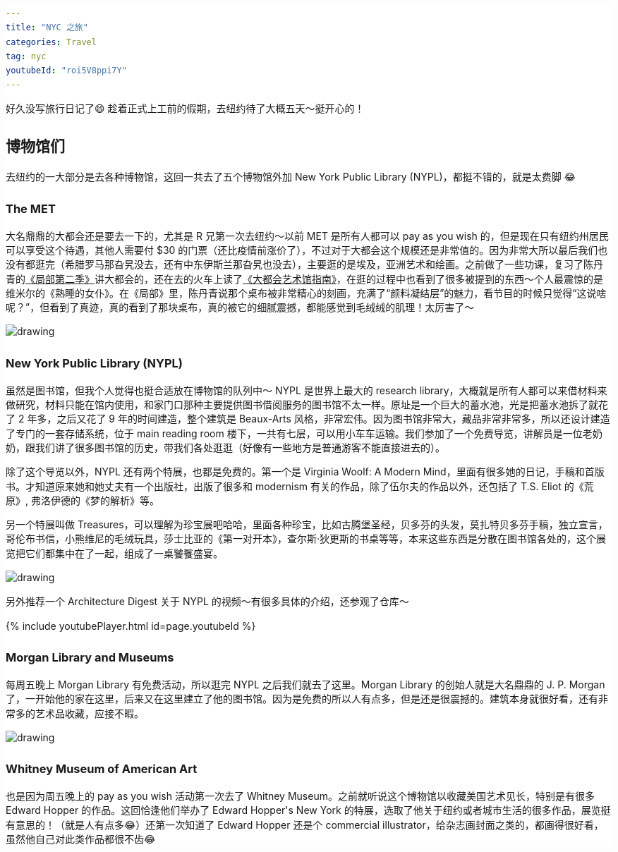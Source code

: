 ```yaml
---
title: "NYC 之旅"
categories: Travel
tag: nyc
youtubeId: "roi5V8ppi7Y"
---
```

好久没写旅行日记了😄 趁着正式上工前的假期，去纽约待了大概五天～挺开心的！

## 博物馆们
去纽约的一大部分是去各种博物馆，这回一共去了五个博物馆外加 New York Public Library (NYPL)，都挺不错的，就是太费脚 😂

### The MET
大名鼎鼎的大都会还是要去一下的，尤其是 R 兄第一次去纽约～以前 MET 是所有人都可以 pay as you wish 的，但是现在只有纽约州居民可以享受这个待遇，其他人需要付 $30 的门票（还比疫情前涨价了），不过对于大都会这个规模还是非常值的。因为非常大所以最后我们也没有都逛完（希腊罗马那旮旯没去，还有中东伊斯兰那旮旯也没去），主要逛的是埃及，亚洲艺术和绘画。之前做了一些功课，复习了陈丹青的[《局部第二季》](https://movie.douban.com/subject/26936444/)讲大都会的，还在去的火车上读了[《大都会艺术馆指南》](https://book.douban.com/subject/26845199/)，在逛的过程中也看到了很多被提到的东西～个人最震惊的是维米尔的《熟睡的女仆》。在《局部》里，陈丹青说那个桌布被非常精心的刻画，充满了“颜料凝结层”的魅力，看节目的时候只觉得“这说啥呢？”，但看到了真迹，真的看到了那块桌布，真的被它的细腻震撼，都能感觉到毛绒绒的肌理！太厉害了～

<img src="{{site.baseurl}}/img/nyc/0.png" alt="drawing" width="100%"/>

### New York Public Library (NYPL)
虽然是图书馆，但我个人觉得也挺合适放在博物馆的队列中～ NYPL 是世界上最大的 research library，大概就是所有人都可以来借材料来做研究，材料只能在馆内使用，和家门口那种主要提供图书借阅服务的图书馆不太一样。原址是一个巨大的蓄水池，光是把蓄水池拆了就花了 2 年多，之后又花了 9 年的时间建造，整个建筑是  Beaux-Arts 风格，非常宏伟。因为图书馆非常大，藏品非常非常多，所以还设计建造了专门的一套存储系统，位于 main reading room 楼下，一共有七层，可以用小车车运输。我们参加了一个免费导览，讲解员是一位老奶奶，跟我们讲了很多图书馆的历史，带我们各处逛逛（好像有一些地方是普通游客不能直接进去的）。

除了这个导览以外，NYPL 还有两个特展，也都是免费的。第一个是 Virginia Woolf: A Modern Mind，里面有很多她的日记，手稿和首版书。才知道原来她和她丈夫有一个出版社，出版了很多和 modernism 有关的作品，除了伍尔夫的作品以外，还包括了 T.S. Eliot 的《荒原》, 弗洛伊德的《梦的解析》等。

另一个特展叫做 Treasures，可以理解为珍宝展吧哈哈，里面各种珍宝，比如古腾堡圣经，贝多芬的头发，莫扎特贝多芬手稿，独立宣言，哥伦布书信，小熊维尼的毛绒玩具，莎士比亚的《第一对开本》，查尔斯·狄更斯的书桌等等，本来这些东西是分散在图书馆各处的，这个展览把它们都集中在了一起，组成了一桌饕餮盛宴。

<img src="{{site.baseurl}}/img/nyc/1.png" alt="drawing" width="100%"/>

另外推荐一个 Architecture Digest 关于 NYPL 的视频～有很多具体的介绍，还参观了仓库～

{% include youtubePlayer.html id=page.youtubeId %}


### Morgan Library and Museums
每周五晚上 Morgan Library 有免费活动，所以逛完 NYPL 之后我们就去了这里。Morgan Library 的创始人就是大名鼎鼎的 J. P. Morgan了，一开始他的家在这里，后来又在这里建立了他的图书馆。因为是免费的所以人有点多，但是还是很震撼的。建筑本身就很好看，还有非常多的艺术品收藏，应接不暇。

<img src="{{site.baseurl}}/img/nyc/2.png" alt="drawing" width="100%"/>

### Whitney Museum of American Art
也是因为周五晚上的 pay as you wish 活动第一次去了 Whitney Museum。之前就听说这个博物馆以收藏美国艺术见长，特别是有很多 Edward Hopper 的作品。这回恰逢他们举办了 Edward Hopper's New York 的特展，选取了他关于纽约或者城市生活的很多作品，展览挺有意思的！（就是人有点多😂）还第一次知道了 Edward Hopper 还是个 commercial illustrator，给杂志画封面之类的，都画得很好看，虽然他自己对此类作品都很不齿😂
